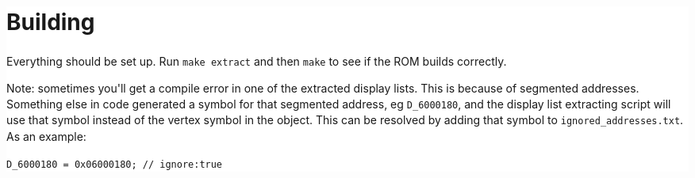 # Building

Everything should be set up. Run `make extract` and then `make` to see if the ROM builds correctly.

Note: sometimes you'll get a compile error in one of the extracted display lists. This is because of segmented addresses. Something else in code generated a symbol for that segmented address, eg `D_6000180`, and the display list extracting script will use that symbol instead of the vertex symbol in the object. This can be resolved by adding that symbol to `ignored_addresses.txt`. As an example:

```
D_6000180 = 0x06000180; // ignore:true
```

